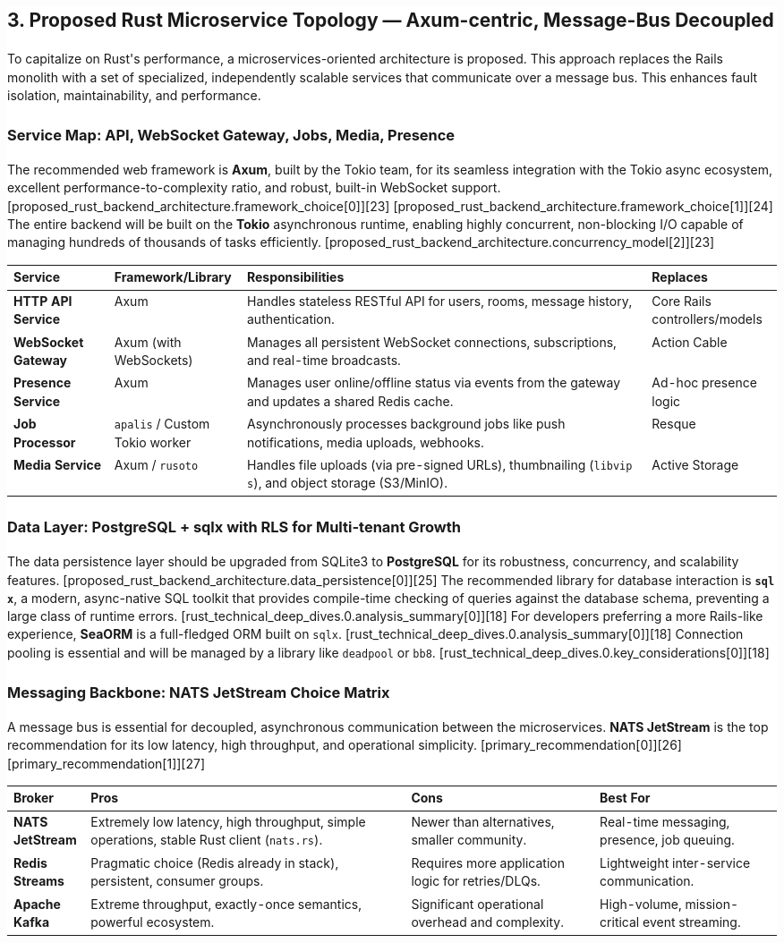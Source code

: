## 3. Proposed Rust Microservice Topology — Axum-centric, Message-Bus Decoupled

To capitalize on Rust's performance, a microservices-oriented architecture is proposed. This approach replaces the Rails monolith with a set of specialized, independently scalable services that communicate over a message bus. This enhances fault isolation, maintainability, and performance.

### Service Map: API, WebSocket Gateway, Jobs, Media, Presence

The recommended web framework is **Axum**, built by the Tokio team, for its seamless integration with the Tokio async ecosystem, excellent performance-to-complexity ratio, and robust, built-in WebSocket support. [proposed_rust_backend_architecture.framework_choice[0]][23] [proposed_rust_backend_architecture.framework_choice[1]][24] The entire backend will be built on the **Tokio** asynchronous runtime, enabling highly concurrent, non-blocking I/O capable of managing hundreds of thousands of tasks efficiently. [proposed_rust_backend_architecture.concurrency_model[2]][23]

| Service | Framework/Library | Responsibilities | Replaces |
| :--- | :--- | :--- | :--- |
| **HTTP API Service** | Axum | Handles stateless RESTful API for users, rooms, message history, authentication. | Core Rails controllers/models |
| **WebSocket Gateway** | Axum (with WebSockets) | Manages all persistent WebSocket connections, subscriptions, and real-time broadcasts. | Action Cable |
| **Presence Service** | Axum | Manages user online/offline status via events from the gateway and updates a shared Redis cache. | Ad-hoc presence logic |
| **Job Processor** | `apalis` / Custom Tokio worker | Asynchronously processes background jobs like push notifications, media uploads, webhooks. | Resque |
| **Media Service** | Axum / `rusoto` | Handles file uploads (via pre-signed URLs), thumbnailing (`libvips`), and object storage (S3/MinIO). | Active Storage |

### Data Layer: PostgreSQL + sqlx with RLS for Multi-tenant Growth

The data persistence layer should be upgraded from SQLite3 to **PostgreSQL** for its robustness, concurrency, and scalability features. [proposed_rust_backend_architecture.data_persistence[0]][25] The recommended library for database interaction is **`sqlx`**, a modern, async-native SQL toolkit that provides compile-time checking of queries against the database schema, preventing a large class of runtime errors. [rust_technical_deep_dives.0.analysis_summary[0]][18] For developers preferring a more Rails-like experience, **SeaORM** is a full-fledged ORM built on `sqlx`. [rust_technical_deep_dives.0.analysis_summary[0]][18] Connection pooling is essential and will be managed by a library like `deadpool` or `bb8`. [rust_technical_deep_dives.0.key_considerations[0]][18]

### Messaging Backbone: NATS JetStream Choice Matrix

A message bus is essential for decoupled, asynchronous communication between the microservices. **NATS JetStream** is the top recommendation for its low latency, high throughput, and operational simplicity. [primary_recommendation[0]][26] [primary_recommendation[1]][27]

| Broker | Pros | Cons | Best For |
| :--- | :--- | :--- | :--- |
| **NATS JetStream** | Extremely low latency, high throughput, simple operations, stable Rust client (`nats.rs`). | Newer than alternatives, smaller community. | Real-time messaging, presence, job queuing. |
| **Redis Streams** | Pragmatic choice (Redis already in stack), persistent, consumer groups. | Requires more application logic for retries/DLQs. | Lightweight inter-service communication. |
| **Apache Kafka** | Extreme throughput, exactly-once semantics, powerful ecosystem. | Significant operational overhead and complexity. | High-volume, mission-critical event streaming. |
